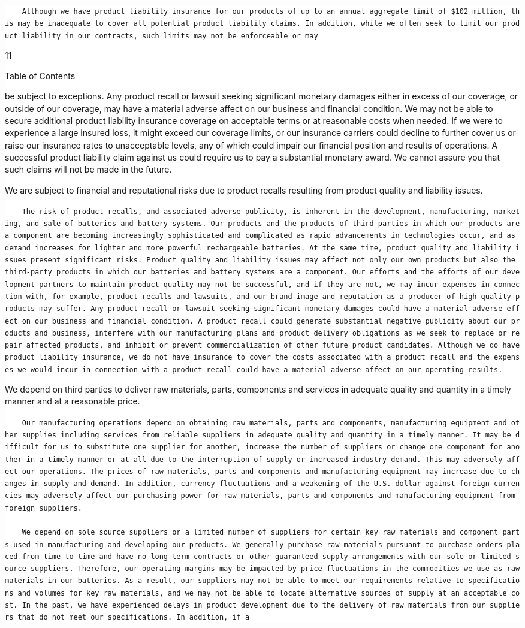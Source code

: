         Although we have product liability insurance for our products of up to an annual aggregate limit of $102 million, this may be inadequate to cover all potential product liability claims. In addition, while we often seek to limit our product liability in our contracts, such limits may not be enforceable or may

11

Table of Contents


be subject to exceptions. Any product recall or lawsuit seeking significant monetary damages either in excess of our coverage, or outside of our coverage, may have a material adverse affect on our business and financial condition. We may not be able to secure additional product liability insurance coverage on acceptable terms or at reasonable costs when needed. If we were to experience a large insured loss, it might exceed our coverage limits, or our insurance carriers could decline to further cover us or raise our insurance rates to unacceptable levels, any of which could impair our financial position and results of operations. A successful product liability claim against us could require us to pay a substantial monetary award. We cannot assure you that such claims will not be made in the future.

We are subject to financial and reputational risks due to product recalls resulting from product quality and liability issues.

        The risk of product recalls, and associated adverse publicity, is inherent in the development, manufacturing, marketing, and sale of batteries and battery systems. Our products and the products of third parties in which our products are a component are becoming increasingly sophisticated and complicated as rapid advancements in technologies occur, and as demand increases for lighter and more powerful rechargeable batteries. At the same time, product quality and liability issues present significant risks. Product quality and liability issues may affect not only our own products but also the third-party products in which our batteries and battery systems are a component. Our efforts and the efforts of our development partners to maintain product quality may not be successful, and if they are not, we may incur expenses in connection with, for example, product recalls and lawsuits, and our brand image and reputation as a producer of high-quality products may suffer. Any product recall or lawsuit seeking significant monetary damages could have a material adverse effect on our business and financial condition. A product recall could generate substantial negative publicity about our products and business, interfere with our manufacturing plans and product delivery obligations as we seek to replace or repair affected products, and inhibit or prevent commercialization of other future product candidates. Although we do have product liability insurance, we do not have insurance to cover the costs associated with a product recall and the expenses we would incur in connection with a product recall could have a material adverse affect on our operating results.

We depend on third parties to deliver raw materials, parts, components and services in adequate quality and quantity in a timely manner and at a reasonable price.

        Our manufacturing operations depend on obtaining raw materials, parts and components, manufacturing equipment and other supplies including services from reliable suppliers in adequate quality and quantity in a timely manner. It may be difficult for us to substitute one supplier for another, increase the number of suppliers or change one component for another in a timely manner or at all due to the interruption of supply or increased industry demand. This may adversely affect our operations. The prices of raw materials, parts and components and manufacturing equipment may increase due to changes in supply and demand. In addition, currency fluctuations and a weakening of the U.S. dollar against foreign currencies may adversely affect our purchasing power for raw materials, parts and components and manufacturing equipment from foreign suppliers.

        We depend on sole source suppliers or a limited number of suppliers for certain key raw materials and component parts used in manufacturing and developing our products. We generally purchase raw materials pursuant to purchase orders placed from time to time and have no long-term contracts or other guaranteed supply arrangements with our sole or limited source suppliers. Therefore, our operating margins may be impacted by price fluctuations in the commodities we use as raw materials in our batteries. As a result, our suppliers may not be able to meet our requirements relative to specifications and volumes for key raw materials, and we may not be able to locate alternative sources of supply at an acceptable cost. In the past, we have experienced delays in product development due to the delivery of raw materials from our suppliers that do not meet our specifications. In addition, if a
